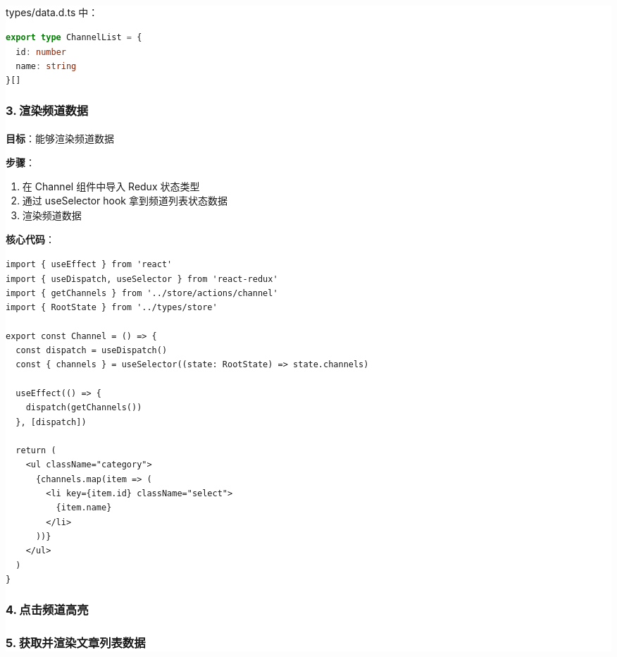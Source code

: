 types/data.d.ts 中：

```ts
export type ChannelList = {
  id: number
  name: string
}[]
```

### 3. 渲染频道数据

**目标**：能够渲染频道数据

**步骤**：

1. 在 Channel 组件中导入 Redux 状态类型
2. 通过 useSelector hook 拿到频道列表状态数据
3. 渲染频道数据

**核心代码**：

```tsx
import { useEffect } from 'react'
import { useDispatch, useSelector } from 'react-redux'
import { getChannels } from '../store/actions/channel'
import { RootState } from '../types/store'

export const Channel = () => {
  const dispatch = useDispatch()
  const { channels } = useSelector((state: RootState) => state.channels)

  useEffect(() => {
    dispatch(getChannels())
  }, [dispatch])

  return (
    <ul className="category">
      {channels.map(item => (
        <li key={item.id} className="select">
          {item.name}
        </li>
      ))}
    </ul>
  )
}
```

### 4. 点击频道高亮

### 5. 获取并渲染文章列表数据
